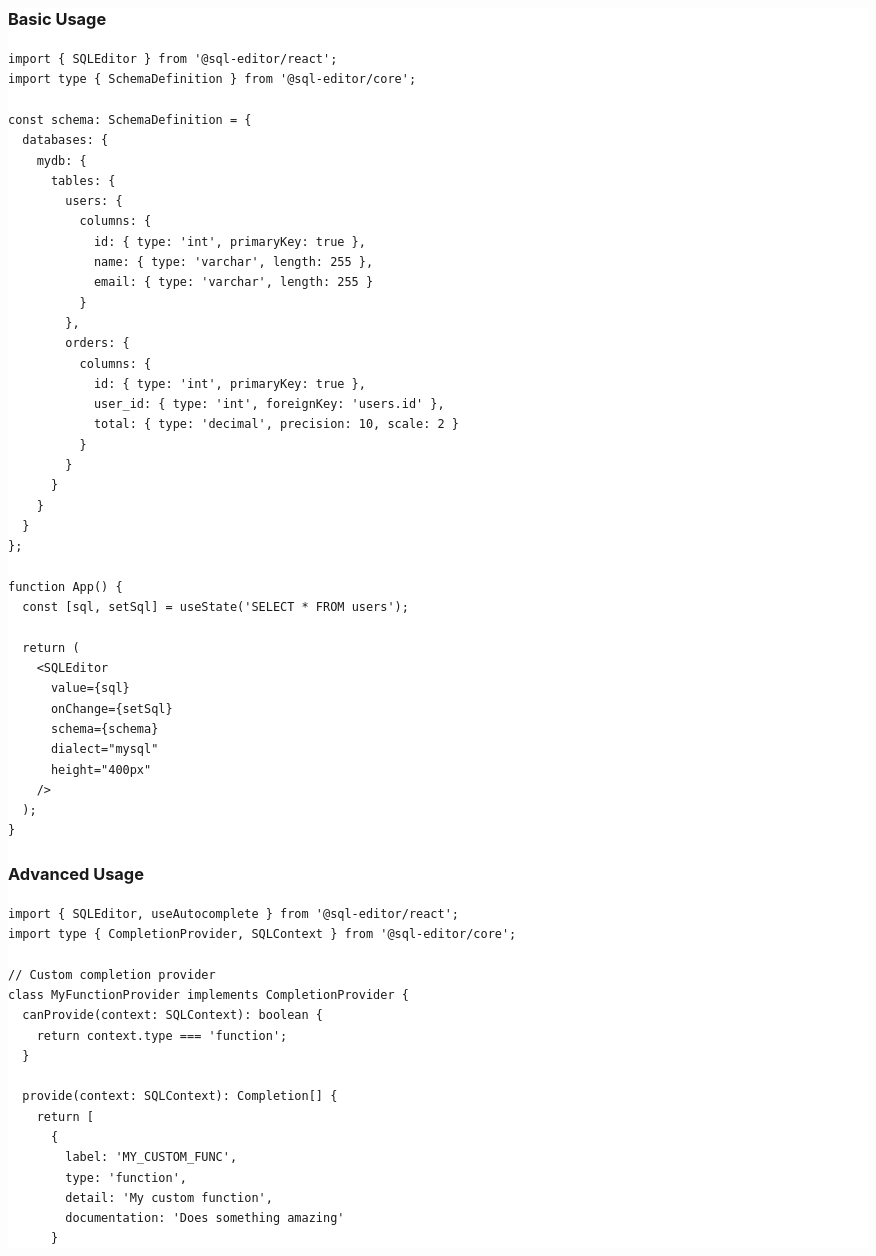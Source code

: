 ### Basic Usage

```tsx
import { SQLEditor } from '@sql-editor/react';
import type { SchemaDefinition } from '@sql-editor/core';

const schema: SchemaDefinition = {
  databases: {
    mydb: {
      tables: {
        users: {
          columns: {
            id: { type: 'int', primaryKey: true },
            name: { type: 'varchar', length: 255 },
            email: { type: 'varchar', length: 255 }
          }
        },
        orders: {
          columns: {
            id: { type: 'int', primaryKey: true },
            user_id: { type: 'int', foreignKey: 'users.id' },
            total: { type: 'decimal', precision: 10, scale: 2 }
          }
        }
      }
    }
  }
};

function App() {
  const [sql, setSql] = useState('SELECT * FROM users');

  return (
    <SQLEditor
      value={sql}
      onChange={setSql}
      schema={schema}
      dialect="mysql"
      height="400px"
    />
  );
}
```

### Advanced Usage

```tsx
import { SQLEditor, useAutocomplete } from '@sql-editor/react';
import type { CompletionProvider, SQLContext } from '@sql-editor/core';

// Custom completion provider
class MyFunctionProvider implements CompletionProvider {
  canProvide(context: SQLContext): boolean {
    return context.type === 'function';
  }

  provide(context: SQLContext): Completion[] {
    return [
      {
        label: 'MY_CUSTOM_FUNC',
        type: 'function',
        detail: 'My custom function',
        documentation: 'Does something amazing'
      }
```